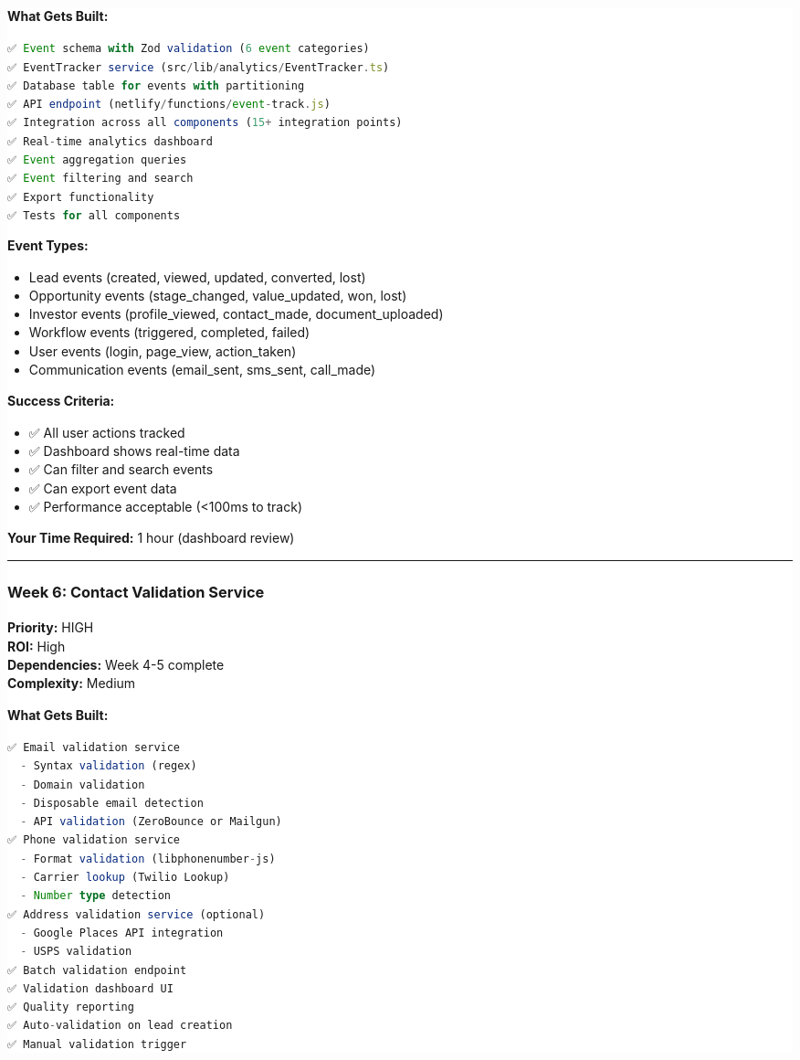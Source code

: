 **What Gets Built:**
```typescript
✅ Event schema with Zod validation (6 event categories)
✅ EventTracker service (src/lib/analytics/EventTracker.ts)
✅ Database table for events with partitioning
✅ API endpoint (netlify/functions/event-track.js)
✅ Integration across all components (15+ integration points)
✅ Real-time analytics dashboard
✅ Event aggregation queries
✅ Event filtering and search
✅ Export functionality
✅ Tests for all components
```

**Event Types:**
- Lead events (created, viewed, updated, converted, lost)
- Opportunity events (stage_changed, value_updated, won, lost)
- Investor events (profile_viewed, contact_made, document_uploaded)
- Workflow events (triggered, completed, failed)
- User events (login, page_view, action_taken)
- Communication events (email_sent, sms_sent, call_made)

**Success Criteria:**
- ✅ All user actions tracked
- ✅ Dashboard shows real-time data
- ✅ Can filter and search events
- ✅ Can export event data
- ✅ Performance acceptable (<100ms to track)

**Your Time Required:** 1 hour (dashboard review)

---

### Week 6: Contact Validation Service
**Priority:** HIGH  
**ROI:** High  
**Dependencies:** Week 4-5 complete  
**Complexity:** Medium

**What Gets Built:**
```typescript
✅ Email validation service
  - Syntax validation (regex)
  - Domain validation
  - Disposable email detection
  - API validation (ZeroBounce or Mailgun)
✅ Phone validation service
  - Format validation (libphonenumber-js)
  - Carrier lookup (Twilio Lookup)
  - Number type detection
✅ Address validation service (optional)
  - Google Places API integration
  - USPS validation
✅ Batch validation endpoint
✅ Validation dashboard UI
✅ Quality reporting
✅ Auto-validation on lead creation
✅ Manual validation trigger
```
